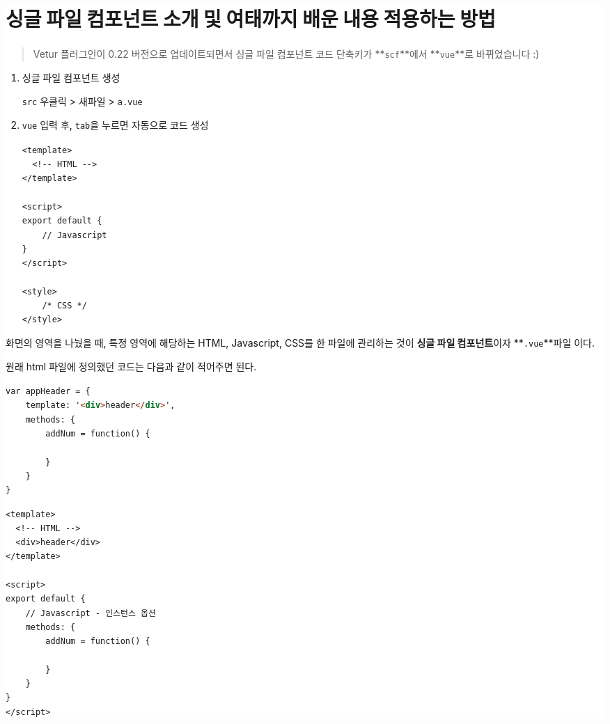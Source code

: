 

# 싱글 파일 컴포넌트 소개 및 여태까지 배운 내용 적용하는 방법

> Vetur 플러그인이 0.22 버전으로 업데이트되면서 싱글 파일 컴포넌트 코드 단축키가 **`scf`**에서 **`vue`**로 바뀌었습니다 :)

1. 싱글 파일 컴포넌트 생성

   `src` 우클릭 > 새파일 > `a.vue`

2. `vue` 입력 후, `tab`을 누르면 자동으로 코드 생성

   ```vue
   <template>
     <!-- HTML -->
   </template>
   
   <script>
   export default {
       // Javascript
   }
   </script>
   
   <style>
       /* CSS */
   </style>
   ```

화면의 영역을 나눴을 때, 특정 영역에 해당하는 HTML, Javascript, CSS를 한 파일에 관리하는 것이 **싱글 파일 컴포넌트**이자 **`.vue`**파일 이다.

원래 html 파일에 정의했던 코드는 다음과 같이 적어주면 된다.

```html
var appHeader = {
    template: '<div>header</div>',
    methods: {
        addNum = function() {

        }
    }
}
```

```vue
<template>
  <!-- HTML -->
  <div>header</div>
</template>

<script>
export default {
    // Javascript - 인스턴스 옵션
    methods: {
        addNum = function() {
            
        }
    }
}
</script>
```
